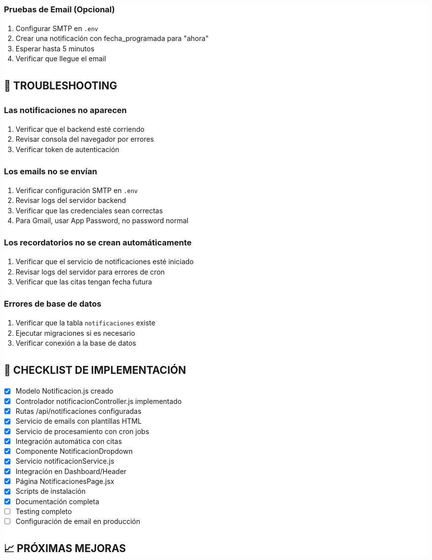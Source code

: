 ### **Pruebas de Email (Opcional)**
1. Configurar SMTP en `.env`
2. Crear una notificación con fecha_programada para "ahora"
3. Esperar hasta 5 minutos
4. Verificar que llegue el email

## 🐛 TROUBLESHOOTING

### **Las notificaciones no aparecen**
1. Verificar que el backend esté corriendo
2. Revisar consola del navegador por errores
3. Verificar token de autenticación

### **Los emails no se envían**
1. Verificar configuración SMTP en `.env`
2. Revisar logs del servidor backend
3. Verificar que las credenciales sean correctas
4. Para Gmail, usar App Password, no password normal

### **Los recordatorios no se crean automáticamente**
1. Verificar que el servicio de notificaciones esté iniciado
2. Revisar logs del servidor para errores de cron
3. Verificar que las citas tengan fecha futura

### **Errores de base de datos**
1. Verificar que la tabla `notificaciones` existe
2. Ejecutar migraciones si es necesario
3. Verificar conexión a la base de datos

## 📝 CHECKLIST DE IMPLEMENTACIÓN

- [x] Modelo Notificacion.js creado
- [x] Controlador notificacionController.js implementado
- [x] Rutas /api/notificaciones configuradas
- [x] Servicio de emails con plantillas HTML
- [x] Servicio de procesamiento con cron jobs
- [x] Integración automática con citas
- [x] Componente NotificacionDropdown
- [x] Servicio notificacionService.js
- [x] Integración en Dashboard/Header
- [x] Página NotificacionesPage.jsx
- [x] Scripts de instalación
- [x] Documentación completa
- [ ] Testing completo
- [ ] Configuración de email en producción

## 📈 PRÓXIMAS MEJORAS
